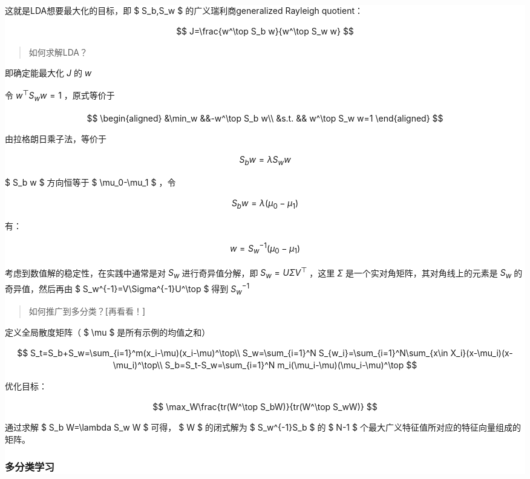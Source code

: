 这就是LDA想要最大化的目标，即 $ S_b,S_w $ 的广义瑞利商generalized Rayleigh quotient：

$$
J=\frac{w^\top S_b w}{w^\top S_w w}
$$

> 如何求解LDA？

即确定能最大化 $J$ 的 $w$ 

令 $w^\top S_ww=1$ ，原式等价于

$$
\begin{aligned}
&\min_w &&-w^\top S_b w\\
&s.t. && w^\top S_w w=1
\end{aligned}
$$

由拉格朗日乘子法，等价于

$$
S_b w=\lambda S_ww
$$

 $ S_b w $ 方向恒等于 $ \mu_0-\mu_1 $ ，令

$$
S_b w=\lambda(\mu_0-\mu_1)
$$

有：

$$
w=S_w^{-1}(\mu_0-\mu_1)
$$

考虑到数值解的稳定性，在实践中通常是对 $S_w$ 进行奇异值分解，即 $S_w= U\Sigma V^\top$ ，这里 $\Sigma$ 是一个实对角矩阵，其对角线上的元素是 $S_w$ 的奇异值，然后再由 $ S_w^{-1}=V\Sigma^{-1}U^\top $ 得到 $S_w^{-1}$ 

> 如何推广到多分类？[再看看！]

定义全局散度矩阵（ $ \mu $ 是所有示例的均值之和）

$$
S_t=S_b+S_w=\sum_{i=1}^m(x_i-\mu)(x_i-\mu)^\top\\
S_w=\sum_{i=1}^N S_{w_i}=\sum_{i=1}^N\sum_{x\in X_i}(x-\mu_i)(x-\mu_i)^\top\\
S_b=S_t-S_w=\sum_{i=1}^N m_i(\mu_i-\mu)(\mu_i-\mu)^\top
$$

优化目标：

$$
\max_W\frac{tr(W^\top S_bW)}{tr(W^\top S_wW)}
$$

通过求解 $ S_b W=\lambda S_w W $ 可得， $ W $ 的闭式解为 $ S_w^{-1}S_b $ 的 $ N-1 $ 个最大广义特征值所对应的特征向量组成的矩阵。

### 多分类学习
